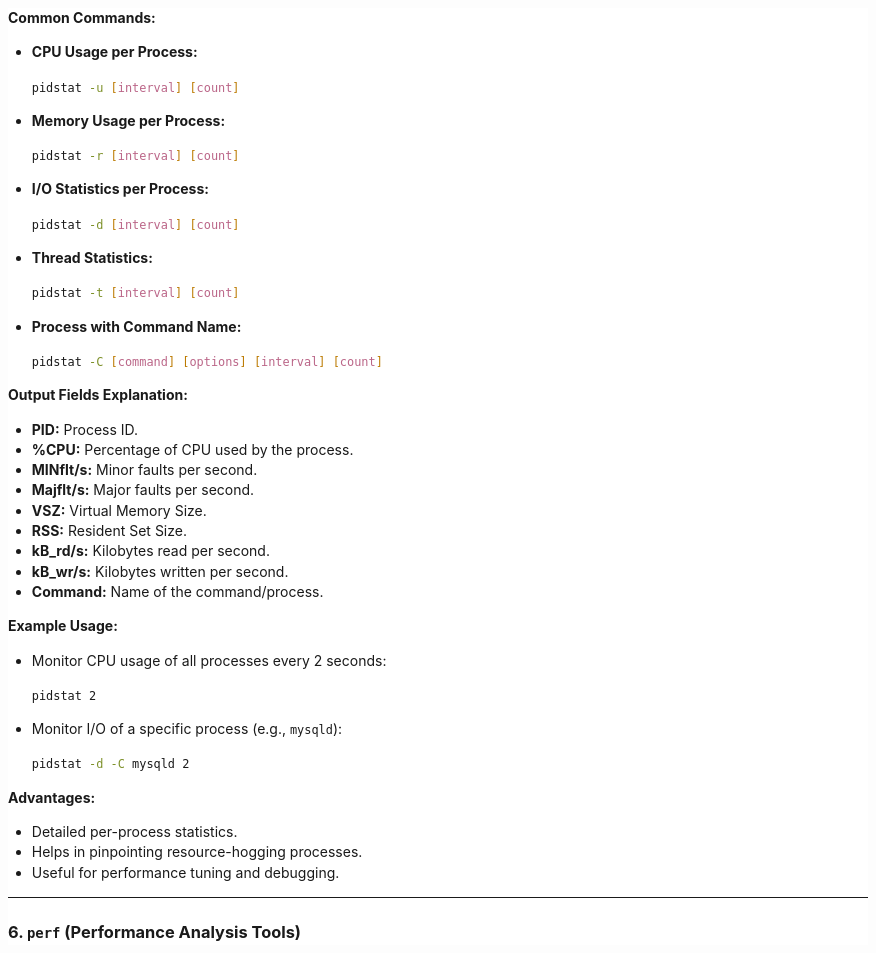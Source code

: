 **Common Commands:**

- **CPU Usage per Process:**
  ```bash
  pidstat -u [interval] [count]
  ```
  
- **Memory Usage per Process:**
  ```bash
  pidstat -r [interval] [count]
  ```
  
- **I/O Statistics per Process:**
  ```bash
  pidstat -d [interval] [count]
  ```
  
- **Thread Statistics:**
  ```bash
  pidstat -t [interval] [count]
  ```
  
- **Process with Command Name:**
  ```bash
  pidstat -C [command] [options] [interval] [count]
  ```

**Output Fields Explanation:**

- **PID:** Process ID.
- **%CPU:** Percentage of CPU used by the process.
- **MINflt/s:** Minor faults per second.
- **Majflt/s:** Major faults per second.
- **VSZ:** Virtual Memory Size.
- **RSS:** Resident Set Size.
- **kB_rd/s:** Kilobytes read per second.
- **kB_wr/s:** Kilobytes written per second.
- **Command:** Name of the command/process.

**Example Usage:**

- Monitor CPU usage of all processes every 2 seconds:
  ```bash
  pidstat 2
  ```
  
- Monitor I/O of a specific process (e.g., `mysqld`):
  ```bash
  pidstat -d -C mysqld 2
  ```

**Advantages:**

- Detailed per-process statistics.
- Helps in pinpointing resource-hogging processes.
- Useful for performance tuning and debugging.

---

### 6. **`perf` (Performance Analysis Tools)**
